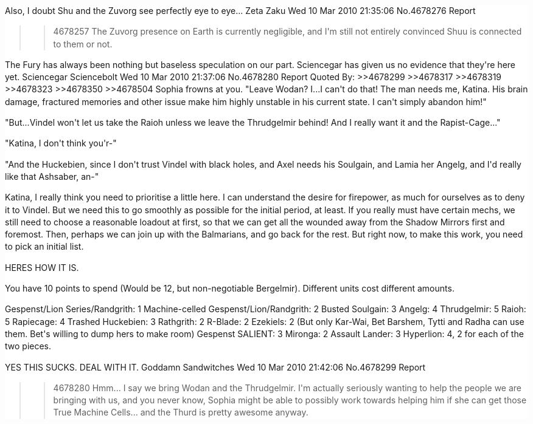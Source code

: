 Also, I doubt Shu and the Zuvorg see perfectly eye to eye...
Zeta Zaku Wed 10 Mar 2010 21:35:06 No.4678276 Report
>>4678257
The Zuvorg presence on Earth is currently negligible, and I'm still not entirely convinced Shuu is connected to them or not.

The Fury has always been nothing but baseless speculation on our part. Sciencegar has given us no evidence that they're here yet.
Sciencegar Sciencebolt Wed 10 Mar 2010 21:37:06 No.4678280 Report
Quoted By: >>4678299 >>4678317 >>4678319 >>4678323 >>4678350 >>4678504
Sophia frowns at you. "Leave Wodan? I...I can't do that! The man needs me, Katina. His brain damage, fractured memories and other issue make him highly unstable in his current state. I can't simply abandon him!"

"But...Vindel won't let us take the Raioh unless we leave the Thrudgelmir behind! And I really want it and the Rapist-Cage..."

"Katina, I don't think you'r-"

"And the Huckebien, since I don't trust Vindel with black holes, and Axel needs his Soulgain, and Lamia her Angelg, and I'd really like that Ashsaber, an-"

Katina, I really think you need to prioritise a little here. I can understand the desire for firepower, as much for ourselves as to deny it to Vindel. But we need this to go smoothly as possible for the initial period, at least. If you really must have certain mechs, we still need to choose a reasonable loadout at first, so that we can get all the wounded away from the Shadow Mirrors first and foremost. Then, perhaps we can join up with the Balmarians, and go back for the rest. But right now, to make this work, you need to pick an initial list.

HERES HOW IT IS.

You have 10 points to spend (Would be 12, but non-negotiable Bergelmir). Different units cost different amounts.

Gespenst/Lion Series/Randgrith: 1
Machine-celled Gespenst/Lion/Randgrith: 2
Busted Soulgain: 3
Angelg: 4
Thrudgelmir: 5
Raioh: 5
Rapiecage: 4
Trashed Huckebien: 3
Rathgrith: 2
R-Blade: 2
Ezekiels: 2 (But only Kar-Wai, Bet Barshem, Tytti and Radha can use them. Bet's willing to dump hers to make room)
Gespenst SALIENT: 3
Mironga: 2
Assault Lander: 3
Hyperlion: 4, 2 for each of the two pieces.

YES THIS SUCKS. DEAL WITH IT.
Goddamn Sandwitches Wed 10 Mar 2010 21:42:06 No.4678299 Report
>>4678280
Hmm... I say we bring Wodan and the Thrudgelmir. I'm actually seriously wanting to help the people we are bringing with us, and you never know, Sophia might be able to possibly work towards helping him if she can get those True Machine Cells... and the Thurd is pretty awesome anyway.
